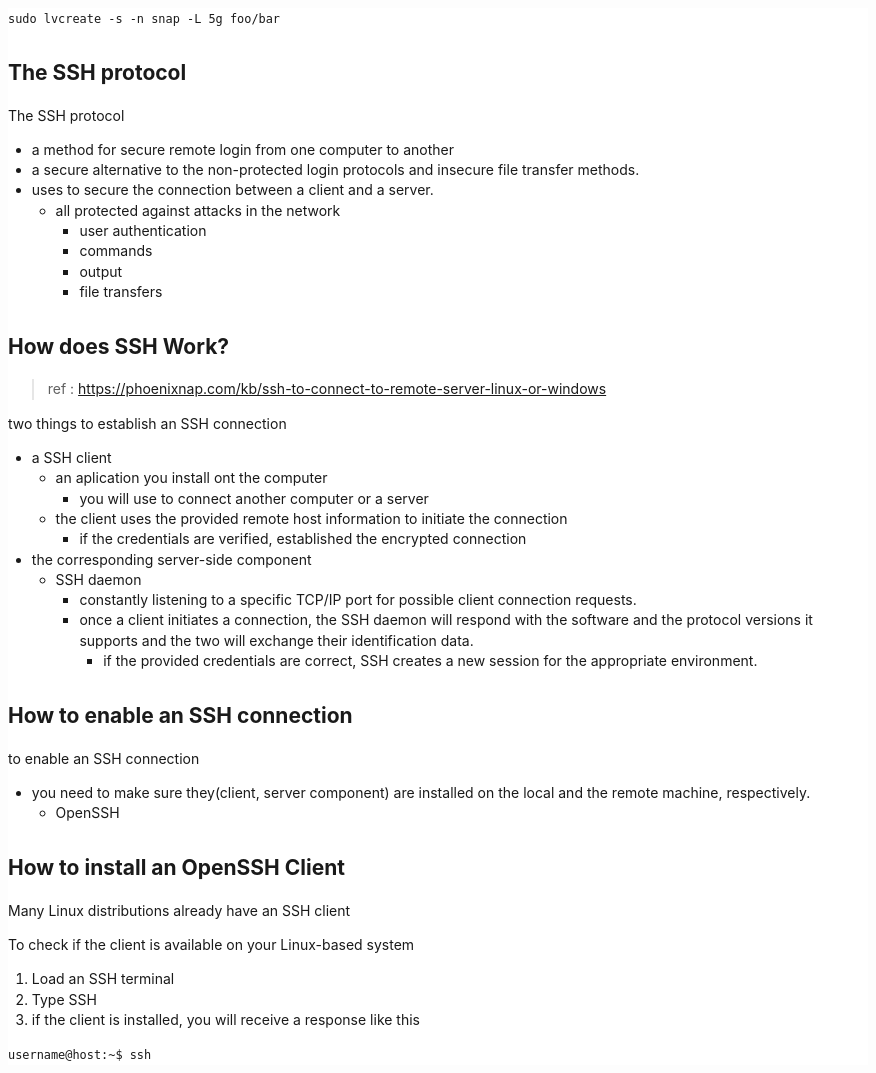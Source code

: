  ```sudo lvcreate -s -n snap -L 5g foo/bar```

## The SSH protocol

The SSH protocol

- a method for secure remote login from one computer to another
- a secure alternative to the non-protected login protocols and insecure file transfer methods.
- uses to secure the connection between a client and a server.
  - all protected against attacks in the network
    - user authentication
    - commands
    - output
    - file transfers

## How does SSH Work?

>ref : <https://phoenixnap.com/kb/ssh-to-connect-to-remote-server-linux-or-windows>

two things to establish an SSH connection

- a SSH client
  - an aplication you install ont the computer
    - you will use to connect another computer or a server
  - the client uses the provided remote host information to initiate the connection
    - if the credentials are verified, established the encrypted connection
- the corresponding server-side component
  - SSH daemon
    - constantly listening to a specific TCP/IP port for possible client connection requests.
    - once a client initiates a connection, the SSH daemon will respond with the software and the protocol versions it supports and the two will exchange their identification data.
      - if the provided credentials are correct, SSH creates a new session for the appropriate environment.

## How to enable an SSH connection

to enable an SSH connection

- you need to make sure they(client, server component) are installed on the local and the remote machine, respectively.
  - OpenSSH

## How to install an OpenSSH Client

Many Linux distributions already have an SSH client

To check if the client is available on your Linux-based system

1. Load an SSH terminal
2. Type SSH
3. if the client is installed, you will receive a response like this

```
username@host:~$ ssh

